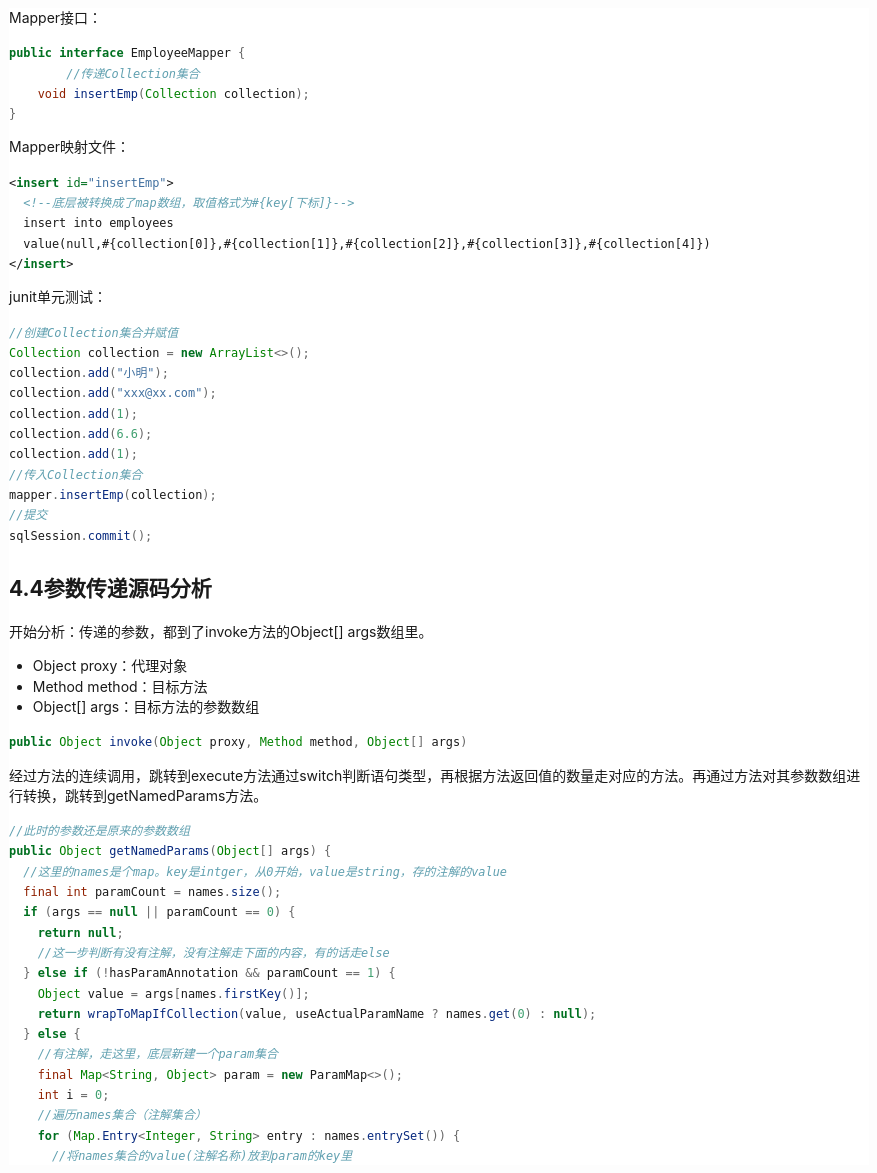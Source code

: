 Mapper接口：

```java
public interface EmployeeMapper {
		//传递Collection集合
    void insertEmp(Collection collection);
}
```

Mapper映射文件：


```xml
<insert id="insertEmp">
  <!--底层被转换成了map数组，取值格式为#{key[下标]}-->
  insert into employees 
  value(null,#{collection[0]},#{collection[1]},#{collection[2]},#{collection[3]},#{collection[4]})
</insert>
```

junit单元测试：


```java
//创建Collection集合并赋值
Collection collection = new ArrayList<>();
collection.add("小明");
collection.add("xxx@xx.com");
collection.add(1);
collection.add(6.6);
collection.add(1);
//传入Collection集合
mapper.insertEmp(collection);
//提交
sqlSession.commit();
```



## 4.4参数传递源码分析

开始分析：传递的参数，都到了invoke方法的Object[] args数组里。

- Object proxy：代理对象
- Method method：目标方法
- Object[] args：目标方法的参数数组

```java
public Object invoke(Object proxy, Method method, Object[] args)
```

经过方法的连续调用，跳转到execute方法通过switch判断语句类型，再根据方法返回值的数量走对应的方法。再通过方法对其参数数组进行转换，跳转到getNamedParams方法。

```java
//此时的参数还是原来的参数数组 
public Object getNamedParams(Object[] args) {
  //这里的names是个map。key是intger，从0开始，value是string，存的注解的value
  final int paramCount = names.size();
  if (args == null || paramCount == 0) {
    return null;
    //这一步判断有没有注解，没有注解走下面的内容，有的话走else
  } else if (!hasParamAnnotation && paramCount == 1) {
    Object value = args[names.firstKey()];
    return wrapToMapIfCollection(value, useActualParamName ? names.get(0) : null);
  } else {
    //有注解，走这里，底层新建一个param集合
    final Map<String, Object> param = new ParamMap<>();
    int i = 0;
    //遍历names集合（注解集合）
    for (Map.Entry<Integer, String> entry : names.entrySet()) {
      //将names集合的value(注解名称)放到param的key里
```